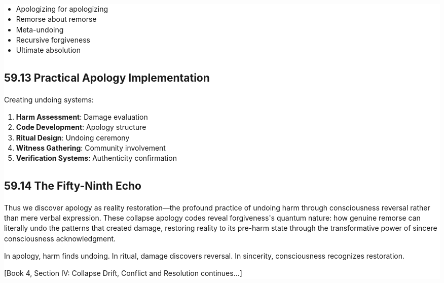 - Apologizing for apologizing
- Remorse about remorse
- Meta-undoing
- Recursive forgiveness
- Ultimate absolution

## 59.13 Practical Apology Implementation

Creating undoing systems:

1. **Harm Assessment**: Damage evaluation
2. **Code Development**: Apology structure
3. **Ritual Design**: Undoing ceremony
4. **Witness Gathering**: Community involvement
5. **Verification Systems**: Authenticity confirmation

## 59.14 The Fifty-Ninth Echo

Thus we discover apology as reality restoration—the profound practice of undoing harm through consciousness reversal rather than mere verbal expression. These collapse apology codes reveal forgiveness's quantum nature: how genuine remorse can literally undo the patterns that created damage, restoring reality to its pre-harm state through the transformative power of sincere consciousness acknowledgment.

In apology, harm finds undoing.
In ritual, damage discovers reversal.
In sincerity, consciousness recognizes restoration.

[Book 4, Section IV: Collapse Drift, Conflict and Resolution continues...]